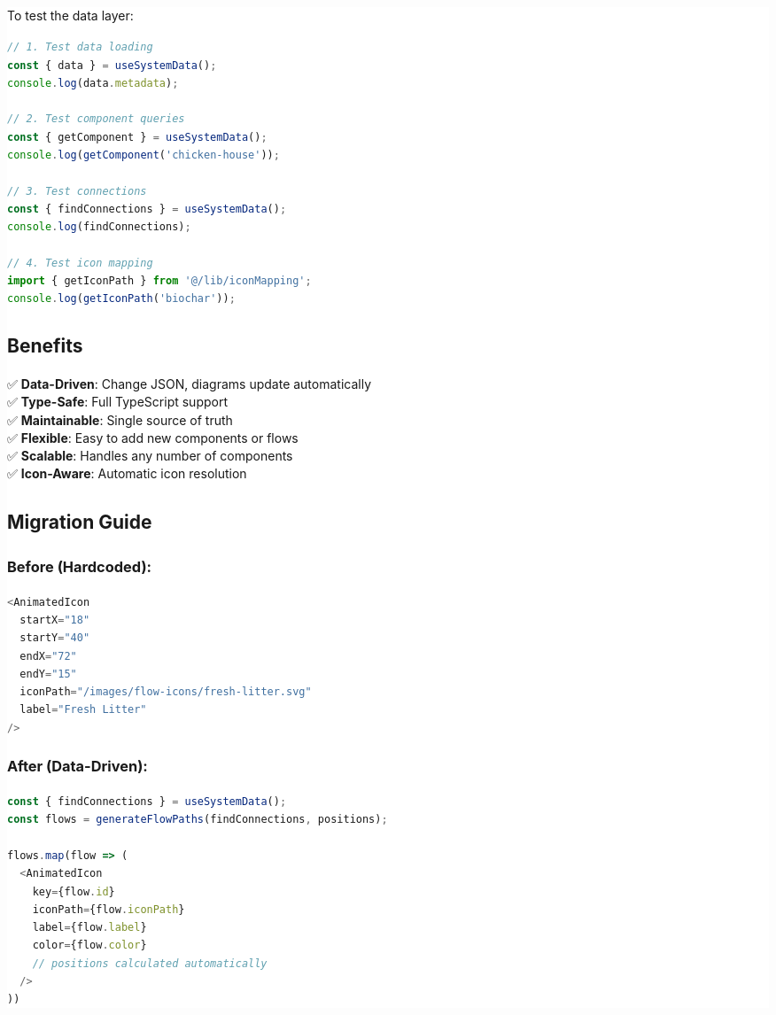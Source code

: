 To test the data layer:

```typescript
// 1. Test data loading
const { data } = useSystemData();
console.log(data.metadata);

// 2. Test component queries
const { getComponent } = useSystemData();
console.log(getComponent('chicken-house'));

// 3. Test connections
const { findConnections } = useSystemData();
console.log(findConnections);

// 4. Test icon mapping
import { getIconPath } from '@/lib/iconMapping';
console.log(getIconPath('biochar'));
```

## Benefits

✅ **Data-Driven**: Change JSON, diagrams update automatically  
✅ **Type-Safe**: Full TypeScript support  
✅ **Maintainable**: Single source of truth  
✅ **Flexible**: Easy to add new components or flows  
✅ **Scalable**: Handles any number of components  
✅ **Icon-Aware**: Automatic icon resolution  

## Migration Guide

### Before (Hardcoded):
```typescript
<AnimatedIcon
  startX="18"
  startY="40"
  endX="72"
  endY="15"
  iconPath="/images/flow-icons/fresh-litter.svg"
  label="Fresh Litter"
/>
```

### After (Data-Driven):
```typescript
const { findConnections } = useSystemData();
const flows = generateFlowPaths(findConnections, positions);

flows.map(flow => (
  <AnimatedIcon
    key={flow.id}
    iconPath={flow.iconPath}
    label={flow.label}
    color={flow.color}
    // positions calculated automatically
  />
))